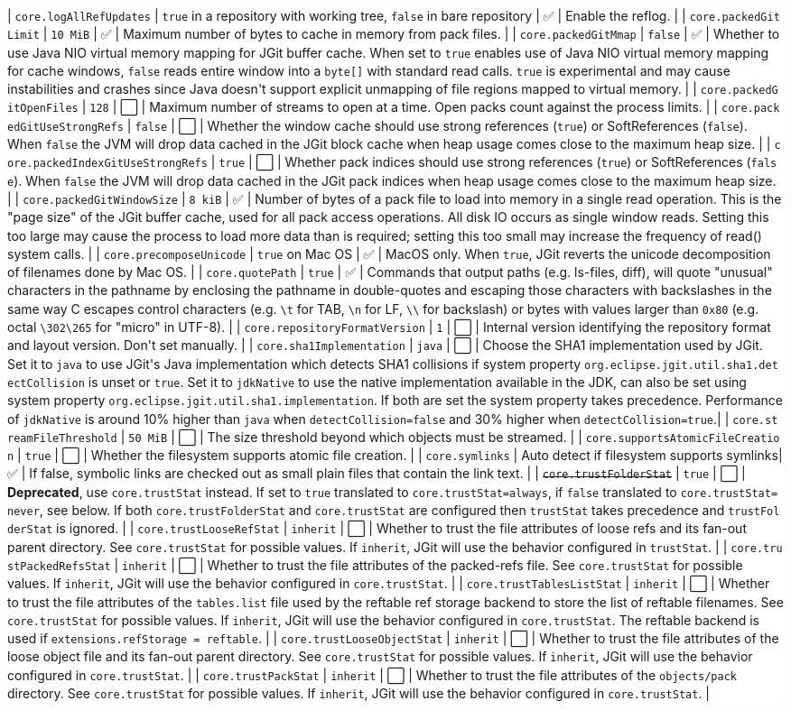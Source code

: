 | `core.logAllRefUpdates` | `true` in a repository with working tree, `false` in bare repository | &#x2705; | Enable the reflog. |
| `core.packedGitLimit` | `10 MiB` | &#x2705; | Maximum number of bytes to cache in memory from pack files. |
| `core.packedGitMmap` | `false` | &#x2705; | Whether to use Java NIO virtual memory mapping for JGit buffer cache. When set to `true` enables use of Java NIO virtual memory mapping for cache windows, `false` reads entire window into a `byte[]` with standard read calls. `true` is experimental and may cause instabilities and crashes since Java doesn't support explicit unmapping of file regions mapped to virtual memory. |
| `core.packedGitOpenFiles` | `128` | &#x20DE; | Maximum number of streams to open at a time. Open packs count against the process limits. |
| `core.packedGitUseStrongRefs` | `false` | &#x20DE; | Whether the window cache should use strong references (`true`) or SoftReferences (`false`). When `false` the JVM will drop data cached in the JGit block cache when heap usage comes close to the maximum heap size. |
| `core.packedIndexGitUseStrongRefs` | `true` | &#x20DE; | Whether pack indices should use strong references (`true`) or SoftReferences (`false`). When `false` the JVM will drop data cached in the JGit pack indices when heap usage comes close to the maximum heap size. |
| `core.packedGitWindowSize` | `8 kiB` | &#x2705; | Number of bytes of a pack file to load into memory in a single read operation. This is the "page size" of the JGit buffer cache, used for all pack access operations. All disk IO occurs as single window reads. Setting this too large may cause the process to load more data than is required; setting this too small may increase the frequency of read() system calls. |
| `core.precomposeUnicode` | `true` on Mac OS | &#x2705; | MacOS only. When `true`, JGit reverts the unicode decomposition of filenames done by Mac OS. |
| `core.quotePath` | `true` | &#x2705; | Commands that output paths (e.g. ls-files, diff), will quote "unusual" characters in the pathname by enclosing the pathname in double-quotes and escaping those characters with backslashes in the same way C escapes control characters (e.g. `\t` for TAB, `\n` for LF, `\\` for backslash) or bytes with values larger than `0x80` (e.g. octal `\302\265` for "micro" in UTF-8). |
| `core.repositoryFormatVersion` | `1` | &#x20DE; | Internal version identifying the repository format and layout version. Don't set manually. |
| `core.sha1Implementation` | `java` | &#x20DE; | Choose the SHA1 implementation used by JGit. Set it to `java` to use JGit's Java implementation which detects SHA1 collisions if system property `org.eclipse.jgit.util.sha1.detectCollision` is unset or `true`. Set it to `jdkNative` to use the native implementation available in the JDK, can also be set using system property `org.eclipse.jgit.util.sha1.implementation`. If both are set the system property takes precedence. Performance of `jdkNative` is around 10% higher than `java` when `detectCollision=false` and 30% higher when `detectCollision=true`.|
| `core.streamFileThreshold` | `50 MiB` | &#x20DE; | The size threshold beyond which objects must be streamed. |
| `core.supportsAtomicFileCreation` | `true` | &#x20DE; | Whether the filesystem supports atomic file creation. |
| `core.symlinks` | Auto detect if filesystem supports symlinks| &#x2705; | If false, symbolic links are checked out as small plain files that contain the link text. |
| ~~`core.trustFolderStat`~~ | `true` | &#x20DE; | __Deprecated__, use `core.trustStat` instead. If set to `true` translated to `core.trustStat=always`, if `false` translated to `core.trustStat=never`, see below. If both `core.trustFolderStat` and `core.trustStat` are configured then `trustStat` takes precedence and `trustFolderStat` is ignored. |
| `core.trustLooseRefStat` | `inherit` | &#x20DE; | Whether to trust the file attributes of loose refs and its fan-out parent directory. See `core.trustStat` for possible values. If `inherit`, JGit will use the behavior configured in `trustStat`. |
| `core.trustPackedRefsStat` | `inherit` | &#x20DE; | Whether to trust the file attributes of the packed-refs file. See `core.trustStat` for possible values. If `inherit`, JGit will use the behavior configured in `core.trustStat`. |
| `core.trustTablesListStat` | `inherit` | &#x20DE; | Whether to trust the file attributes of the `tables.list` file used by the reftable ref storage backend to store the list of reftable filenames. See `core.trustStat` for possible values. If `inherit`, JGit will use the behavior configured in `core.trustStat`.  The reftable backend is used if `extensions.refStorage = reftable`. |
| `core.trustLooseObjectStat` | `inherit` | &#x20DE; | Whether to trust the file attributes of the loose object file and its fan-out parent directory. See `core.trustStat` for possible values. If `inherit`, JGit will use the behavior configured in `core.trustStat`. |
| `core.trustPackStat` | `inherit` | &#x20DE; | Whether to trust the file attributes of the `objects/pack` directory. See `core.trustStat` for possible values. If `inherit`, JGit will use the behavior configured in `core.trustStat`. |